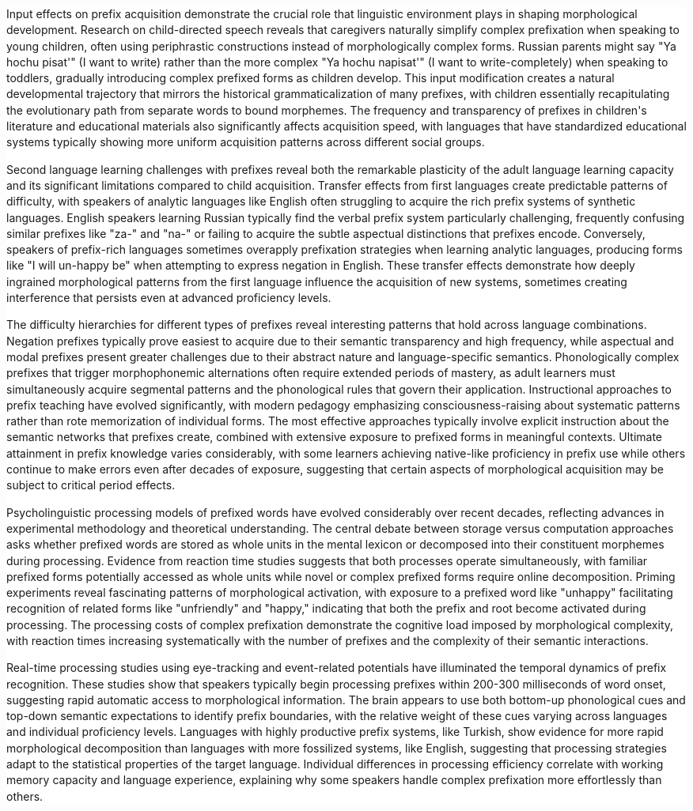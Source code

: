 Input effects on prefix acquisition demonstrate the crucial role that linguistic environment plays in shaping morphological development. Research on child-directed speech reveals that caregivers naturally simplify complex prefixation when speaking to young children, often using periphrastic constructions instead of morphologically complex forms. Russian parents might say "Ya hochu pisat'" (I want to write) rather than the more complex "Ya hochu napisat'" (I want to write-completely) when speaking to toddlers, gradually introducing complex prefixed forms as children develop. This input modification creates a natural developmental trajectory that mirrors the historical grammaticalization of many prefixes, with children essentially recapitulating the evolutionary path from separate words to bound morphemes. The frequency and transparency of prefixes in children's literature and educational materials also significantly affects acquisition speed, with languages that have standardized educational systems typically showing more uniform acquisition patterns across different social groups.

Second language learning challenges with prefixes reveal both the remarkable plasticity of the adult language learning capacity and its significant limitations compared to child acquisition. Transfer effects from first languages create predictable patterns of difficulty, with speakers of analytic languages like English often struggling to acquire the rich prefix systems of synthetic languages. English speakers learning Russian typically find the verbal prefix system particularly challenging, frequently confusing similar prefixes like "za-" and "na-" or failing to acquire the subtle aspectual distinctions that prefixes encode. Conversely, speakers of prefix-rich languages sometimes overapply prefixation strategies when learning analytic languages, producing forms like "I will un-happy be" when attempting to express negation in English. These transfer effects demonstrate how deeply ingrained morphological patterns from the first language influence the acquisition of new systems, sometimes creating interference that persists even at advanced proficiency levels.

The difficulty hierarchies for different types of prefixes reveal interesting patterns that hold across language combinations. Negation prefixes typically prove easiest to acquire due to their semantic transparency and high frequency, while aspectual and modal prefixes present greater challenges due to their abstract nature and language-specific semantics. Phonologically complex prefixes that trigger morphophonemic alternations often require extended periods of mastery, as adult learners must simultaneously acquire segmental patterns and the phonological rules that govern their application. Instructional approaches to prefix teaching have evolved significantly, with modern pedagogy emphasizing consciousness-raising about systematic patterns rather than rote memorization of individual forms. The most effective approaches typically involve explicit instruction about the semantic networks that prefixes create, combined with extensive exposure to prefixed forms in meaningful contexts. Ultimate attainment in prefix knowledge varies considerably, with some learners achieving native-like proficiency in prefix use while others continue to make errors even after decades of exposure, suggesting that certain aspects of morphological acquisition may be subject to critical period effects.

Psycholinguistic processing models of prefixed words have evolved considerably over recent decades, reflecting advances in experimental methodology and theoretical understanding. The central debate between storage versus computation approaches asks whether prefixed words are stored as whole units in the mental lexicon or decomposed into their constituent morphemes during processing. Evidence from reaction time studies suggests that both processes operate simultaneously, with familiar prefixed forms potentially accessed as whole units while novel or complex prefixed forms require online decomposition. Priming experiments reveal fascinating patterns of morphological activation, with exposure to a prefixed word like "unhappy" facilitating recognition of related forms like "unfriendly" and "happy," indicating that both the prefix and root become activated during processing. The processing costs of complex prefixation demonstrate the cognitive load imposed by morphological complexity, with reaction times increasing systematically with the number of prefixes and the complexity of their semantic interactions.

Real-time processing studies using eye-tracking and event-related potentials have illuminated the temporal dynamics of prefix recognition. These studies show that speakers typically begin processing prefixes within 200-300 milliseconds of word onset, suggesting rapid automatic access to morphological information. The brain appears to use both bottom-up phonological cues and top-down semantic expectations to identify prefix boundaries, with the relative weight of these cues varying across languages and individual proficiency levels. Languages with highly productive prefix systems, like Turkish, show evidence for more rapid morphological decomposition than languages with more fossilized systems, like English, suggesting that processing strategies adapt to the statistical properties of the target language. Individual differences in processing efficiency correlate with working memory capacity and language experience, explaining why some speakers handle complex prefixation more effortlessly than others.
